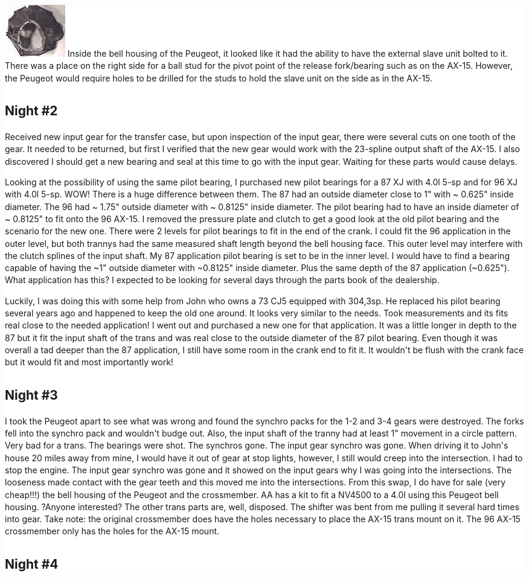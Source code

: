 [![BA 10/5 bell housing](../../../img/bell/bellba10b_.jpg)](../../../img/bell/bellba10b.jpg) Inside the bell housing of the Peugeot, it looked like it had the ability to have the external slave unit bolted to it. There was a place on the right side for a ball stud for the pivot point of the release fork/bearing such as on the AX-15. However, the Peugeot would require holes to be drilled for the studs to hold the slave unit on the side as in the AX-15. 

## Night #2

Received new input gear for the transfer case, but upon inspection of the input gear, there were several cuts on one tooth of the gear. It needed to be returned, but first I verified that the new gear would work with the 23-spline output shaft of the AX-15. I also discovered I should get a new bearing and seal at this time to go with the input gear. Waiting for these parts would cause delays.

Looking at the possibility of using the same pilot bearing, I purchased new pilot bearings for a 87 XJ with 4.0l 5-sp and for 96 XJ with 4.0l 5-sp. WOW! There is a huge difference between them. The 87 had an outside diameter close to 1" with ~ 0.625" inside diameter. The 96 had ~ 1.75" outside diameter with ~ 0.8125" inside diameter. The pilot bearing had to have an inside diameter of ~ 0.8125" to fit onto the 96 AX-15. I removed the pressure plate and clutch to get a good look at the old pilot bearing and the scenario for the new one. There were 2 levels for pilot bearings to fit in the end of the crank. I could fit the 96 application in the outer level, but both trannys had the same measured shaft length beyond the bell housing face. This outer level may interfere with the clutch splines of the input shaft. My 87 application pilot bearing is set to be in the inner level. I would have to find a bearing capable of having the ~1" outside diameter with ~0.8125" inside diameter. Plus the same depth of the 87 application (~0.625"). What application has this? I expected to be looking for several days through the parts book of the dealership. 

Luckily, I was doing this with some help from John who owns a 73 CJ5 equipped with 304,3sp. He replaced his pilot bearing several years ago and happened to keep the old one around. It looks very similar to the needs. Took measurements and its fits real close to the needed application! I went out and purchased a new one for that application. It was a little longer in depth to the 87 but it fit the input shaft of the trans and was real close to the outside diameter of the 87 pilot bearing. Even though it was overall a tad deeper than the 87 application, I still have some room in the crank end to fit it. It wouldn't be flush with the crank face but it would fit and most importantly work! 

## Night #3

I took the Peugeot apart to see what was wrong and found the synchro packs for the 1-2 and 3-4 gears were destroyed. The forks fell into the synchro pack and wouldn't budge out. Also, the input shaft of the tranny had at least 1" movement in a circle pattern. Very bad for a trans. The bearings were shot. The synchros gone. The input gear synchro was gone. When driving it to John's house 20 miles away from mine, I would have it out of gear at stop lights, however, I still would creep into the intersection. I had to stop the engine. The input gear synchro was gone and it showed on the input gears why I was going into the intersections. The looseness made contact with the gear teeth and this moved me into the intersections. From this swap, I do have for sale (very cheap!!!) the bell housing of the Peugeot and the crossmember. AA has a kit to fit a NV4500 to a 4.0l using this Peugeot bell housing. ?Anyone interested? The other trans parts are, well, disposed. The shifter was bent from me pulling it several hard times into gear. Take note: the original crossmember does have the holes necessary to place the AX-15 trans mount on it. The 96 AX-15 crossmember only has the holes for the AX-15 mount. 

## Night #4
